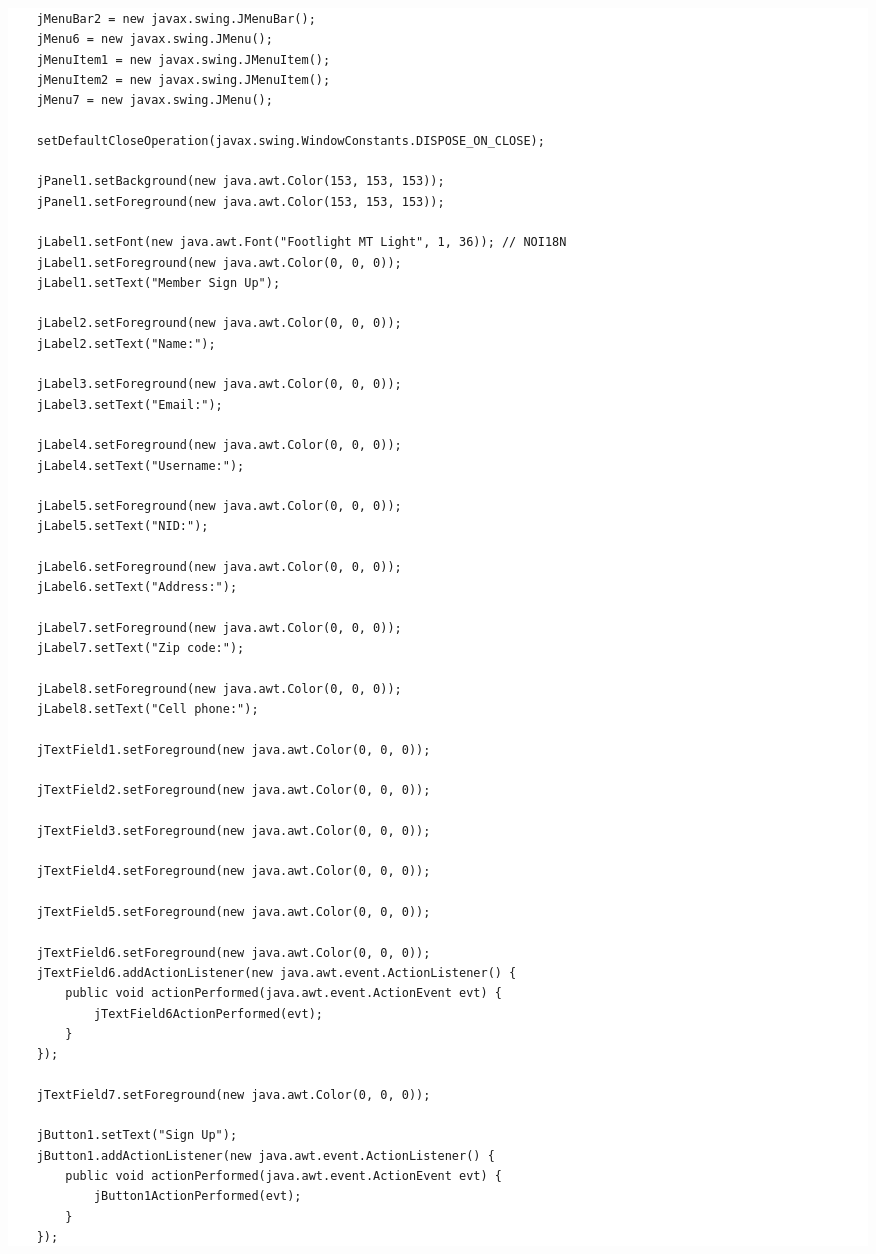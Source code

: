         jMenuBar2 = new javax.swing.JMenuBar();
        jMenu6 = new javax.swing.JMenu();
        jMenuItem1 = new javax.swing.JMenuItem();
        jMenuItem2 = new javax.swing.JMenuItem();
        jMenu7 = new javax.swing.JMenu();

        setDefaultCloseOperation(javax.swing.WindowConstants.DISPOSE_ON_CLOSE);

        jPanel1.setBackground(new java.awt.Color(153, 153, 153));
        jPanel1.setForeground(new java.awt.Color(153, 153, 153));

        jLabel1.setFont(new java.awt.Font("Footlight MT Light", 1, 36)); // NOI18N
        jLabel1.setForeground(new java.awt.Color(0, 0, 0));
        jLabel1.setText("Member Sign Up");

        jLabel2.setForeground(new java.awt.Color(0, 0, 0));
        jLabel2.setText("Name:");

        jLabel3.setForeground(new java.awt.Color(0, 0, 0));
        jLabel3.setText("Email:");

        jLabel4.setForeground(new java.awt.Color(0, 0, 0));
        jLabel4.setText("Username:");

        jLabel5.setForeground(new java.awt.Color(0, 0, 0));
        jLabel5.setText("NID:");

        jLabel6.setForeground(new java.awt.Color(0, 0, 0));
        jLabel6.setText("Address:");

        jLabel7.setForeground(new java.awt.Color(0, 0, 0));
        jLabel7.setText("Zip code:");

        jLabel8.setForeground(new java.awt.Color(0, 0, 0));
        jLabel8.setText("Cell phone:");

        jTextField1.setForeground(new java.awt.Color(0, 0, 0));

        jTextField2.setForeground(new java.awt.Color(0, 0, 0));

        jTextField3.setForeground(new java.awt.Color(0, 0, 0));

        jTextField4.setForeground(new java.awt.Color(0, 0, 0));

        jTextField5.setForeground(new java.awt.Color(0, 0, 0));

        jTextField6.setForeground(new java.awt.Color(0, 0, 0));
        jTextField6.addActionListener(new java.awt.event.ActionListener() {
            public void actionPerformed(java.awt.event.ActionEvent evt) {
                jTextField6ActionPerformed(evt);
            }
        });

        jTextField7.setForeground(new java.awt.Color(0, 0, 0));

        jButton1.setText("Sign Up");
        jButton1.addActionListener(new java.awt.event.ActionListener() {
            public void actionPerformed(java.awt.event.ActionEvent evt) {
                jButton1ActionPerformed(evt);
            }
        });
